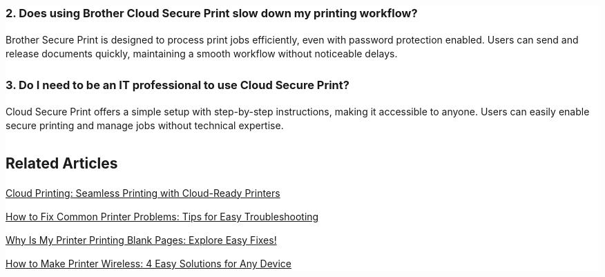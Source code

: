 ### **2. Does using Brother Cloud Secure Print slow down my printing workflow?**

Brother Secure Print is designed to process print jobs efficiently, even with password protection enabled. Users can send and release documents quickly, maintaining a smooth workflow without noticeable delays.

### **3. Do I need to be an IT professional to use Cloud Secure Print?**

Cloud Secure Print offers a simple setup with step-by-step instructions, making it accessible to anyone. Users can easily enable secure printing and manage jobs without technical expertise.

## **Related Articles**

[Cloud Printing: Seamless Printing with Cloud-Ready Printers](https://www.compandsave.com/blog/posts/ultimate-guide-to-cloud-printing-cloud-ready-printers-2024.html)

[How to Fix Common Printer Problems: Tips for Easy Troubleshooting](https://www.compandsave.com/blog/posts/how-to-fix-common-printer-problems-tips-for-easy-troubleshooting.html)

[Why Is My Printer Printing Blank Pages: Explore Easy Fixes!](https://www.compandsave.com/blog/posts/why-is-my-printer-printing-blank-pages.html)

[How to Make Printer Wireless: 4 Easy Solutions for Any Device](https://www.compandsave.com/blog/posts/how-to-make-a-printer-wireless-4-easy-ways-to-print-wirelessly.html)
